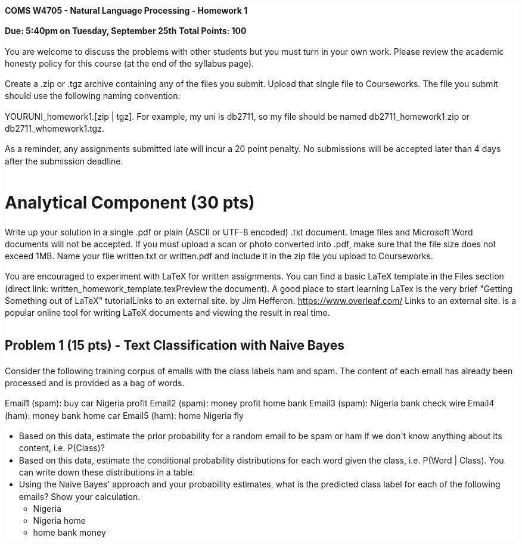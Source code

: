 **COMS W4705 - Natural Language Processing - Homework 1**


**Due: 5:40pm on Tuesday, September 25th**
**Total Points: 100**

You are welcome to discuss the problems with other students but you must turn in your own work. Please review the academic honesty policy for this course (at the end of the syllabus page).

Create a .zip or .tgz archive containing any of the files you submit. Upload that single file to Courseworks. 
The file you submit should use the following naming convention:

YOURUNI_homework1.[zip | tgz]. For example, my uni is db2711, so my file should be named db2711_homework1.zip or db2711_whomework1.tgz.

As a reminder, any assignments submitted late will incur a 20 point penalty. No submissions will be accepted later than 4 days after the submission deadline. 

# Analytical Component (30 pts)

Write up your solution in a single .pdf or plain (ASCII or UTF-8 encoded) .txt document. Image files and Microsoft Word documents will not be accepted. If you must upload a scan or photo converted into .pdf, make sure that the file size does not exceed 1MB. Name your file written.txt or written.pdf and include it in the zip file you upload to Courseworks.

You are encouraged to experiment with LaTeX for written  assignments. You can find a basic LaTeX template in the Files section (direct link: written_homework_template.texPreview the document). A good place to start learning LaTex is the very brief "Getting Something out of LaTeX" tutorialLinks to an external site. by Jim Hefferon.
https://www.overleaf.com/ Links to an external site. is a popular online tool for writing LaTeX documents and viewing the result in real time.

## Problem 1 (15 pts) - Text Classification with Naive Bayes
Consider the following training corpus of emails with the class labels ham and spam. The content of each email has already been processed and is provided as a bag of words.

Email1 (spam): buy car Nigeria profit
Email2 (spam): money profit home bank
Email3 (spam): Nigeria bank check wire
Email4 (ham): money bank home car
Email5 (ham): home Nigeria fly

- Based on this data, estimate the prior probability for a random email to be spam or ham if we don't know anything about its content, i.e. P(Class)?
- Based on this data, estimate the conditional probability distributions for each word given the class, i.e. P(Word | Class). You can write down these distributions in a table. 
- Using the Naive Bayes' approach and your probability estimates, what is the predicted class label for each of the following emails? Show your calculation. 
  - Nigeria
  - Nigeria home
  - home bank money
